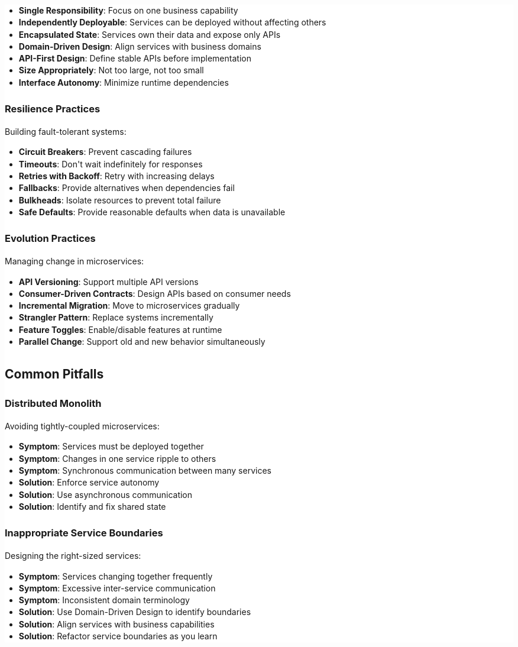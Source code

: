 - **Single Responsibility**: Focus on one business capability
- **Independently Deployable**: Services can be deployed without affecting others
- **Encapsulated State**: Services own their data and expose only APIs
- **Domain-Driven Design**: Align services with business domains
- **API-First Design**: Define stable APIs before implementation
- **Size Appropriately**: Not too large, not too small
- **Interface Autonomy**: Minimize runtime dependencies

### Resilience Practices

Building fault-tolerant systems:

- **Circuit Breakers**: Prevent cascading failures
- **Timeouts**: Don't wait indefinitely for responses
- **Retries with Backoff**: Retry with increasing delays
- **Fallbacks**: Provide alternatives when dependencies fail
- **Bulkheads**: Isolate resources to prevent total failure
- **Safe Defaults**: Provide reasonable defaults when data is unavailable

### Evolution Practices

Managing change in microservices:

- **API Versioning**: Support multiple API versions
- **Consumer-Driven Contracts**: Design APIs based on consumer needs
- **Incremental Migration**: Move to microservices gradually
- **Strangler Pattern**: Replace systems incrementally
- **Feature Toggles**: Enable/disable features at runtime
- **Parallel Change**: Support old and new behavior simultaneously

## Common Pitfalls

### Distributed Monolith

Avoiding tightly-coupled microservices:

- **Symptom**: Services must be deployed together
- **Symptom**: Changes in one service ripple to others
- **Symptom**: Synchronous communication between many services
- **Solution**: Enforce service autonomy
- **Solution**: Use asynchronous communication
- **Solution**: Identify and fix shared state

### Inappropriate Service Boundaries

Designing the right-sized services:

- **Symptom**: Services changing together frequently
- **Symptom**: Excessive inter-service communication
- **Symptom**: Inconsistent domain terminology
- **Solution**: Use Domain-Driven Design to identify boundaries
- **Solution**: Align services with business capabilities
- **Solution**: Refactor service boundaries as you learn
